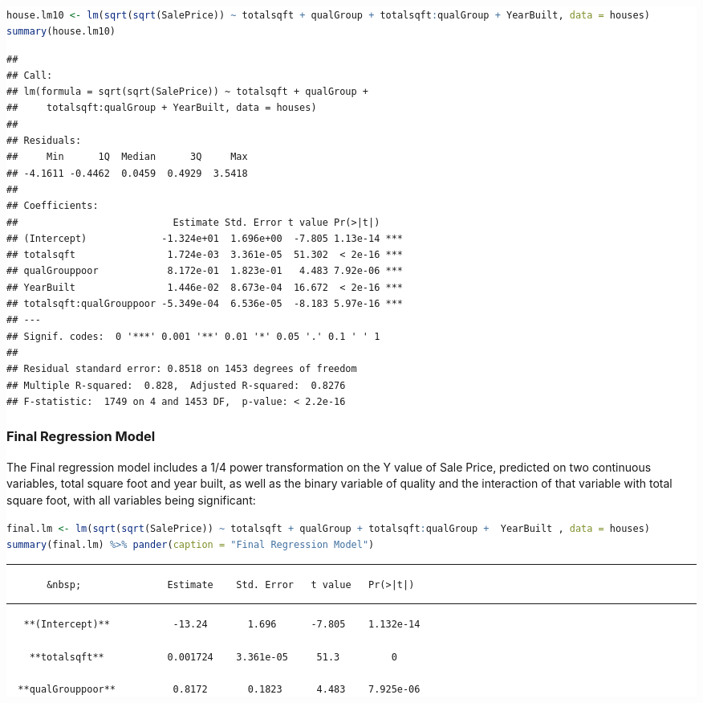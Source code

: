 ```r
house.lm10 <- lm(sqrt(sqrt(SalePrice)) ~ totalsqft + qualGroup + totalsqft:qualGroup + YearBuilt, data = houses)
summary(house.lm10)
```

```
## 
## Call:
## lm(formula = sqrt(sqrt(SalePrice)) ~ totalsqft + qualGroup + 
##     totalsqft:qualGroup + YearBuilt, data = houses)
## 
## Residuals:
##     Min      1Q  Median      3Q     Max 
## -4.1611 -0.4462  0.0459  0.4929  3.5418 
## 
## Coefficients:
##                           Estimate Std. Error t value Pr(>|t|)    
## (Intercept)             -1.324e+01  1.696e+00  -7.805 1.13e-14 ***
## totalsqft                1.724e-03  3.361e-05  51.302  < 2e-16 ***
## qualGrouppoor            8.172e-01  1.823e-01   4.483 7.92e-06 ***
## YearBuilt                1.446e-02  8.673e-04  16.672  < 2e-16 ***
## totalsqft:qualGrouppoor -5.349e-04  6.536e-05  -8.183 5.97e-16 ***
## ---
## Signif. codes:  0 '***' 0.001 '**' 0.01 '*' 0.05 '.' 0.1 ' ' 1
## 
## Residual standard error: 0.8518 on 1453 degrees of freedom
## Multiple R-squared:  0.828,	Adjusted R-squared:  0.8276 
## F-statistic:  1749 on 4 and 1453 DF,  p-value: < 2.2e-16
```

### Final Regression Model

The Final regression model includes a $1/4$ power transformation on the Y value of Sale Price, predicted on two continuous variables, total square foot and year built, as well as the binary variable of quality and the interaction of that variable with total square foot, with all variables being significant:



```r
final.lm <- lm(sqrt(sqrt(SalePrice)) ~ totalsqft + qualGroup + totalsqft:qualGroup +  YearBuilt , data = houses)
summary(final.lm) %>% pander(caption = "Final Regression Model")
```


-----------------------------------------------------------------------------
           &nbsp;               Estimate    Std. Error   t value   Pr(>|t|)  
----------------------------- ------------ ------------ --------- -----------
       **(Intercept)**           -13.24       1.696      -7.805    1.132e-14 

        **totalsqft**           0.001724    3.361e-05     51.3         0     

      **qualGrouppoor**          0.8172       0.1823      4.483    7.925e-06 
